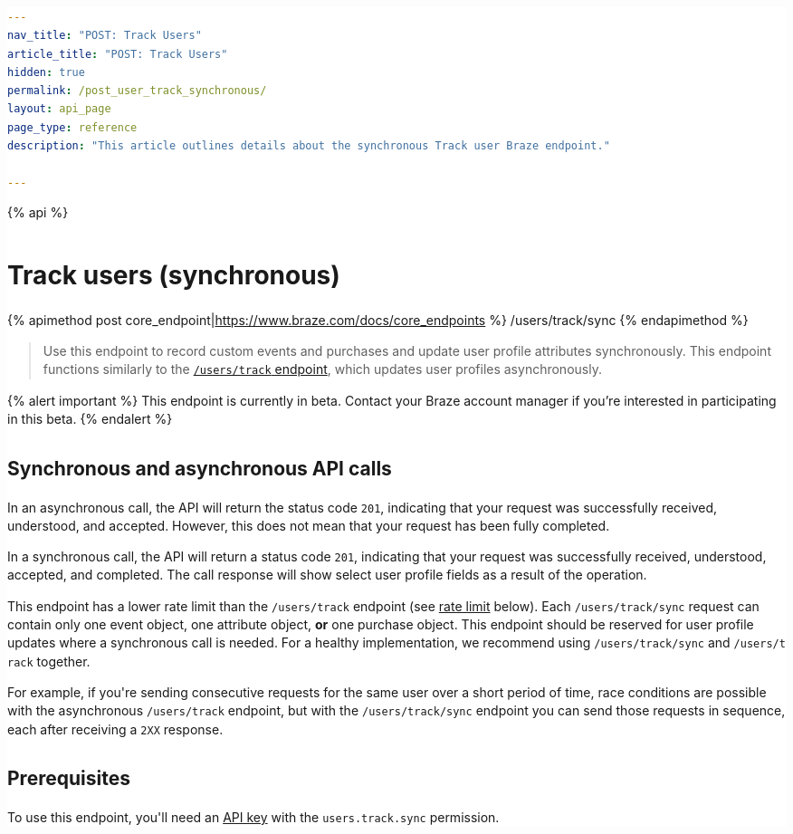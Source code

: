 ```yaml
---
nav_title: "POST: Track Users"
article_title: "POST: Track Users"
hidden: true
permalink: /post_user_track_synchronous/
layout: api_page
page_type: reference
description: "This article outlines details about the synchronous Track user Braze endpoint."

---
```

{% api %}
# Track users (synchronous)
{% apimethod post core_endpoint|https://www.braze.com/docs/core_endpoints %} 
/users/track/sync
{% endapimethod %}

> Use this endpoint to record custom events and purchases and update user profile attributes synchronously. This endpoint functions similarly to the [`/users/track` endpoint]({{site.baseurl}}/api/endpoints/user_data/post_user_track), which updates user profiles asynchronously.

{% alert important %}
This endpoint is currently in beta. Contact your Braze account manager if you’re interested in participating in this beta. 
{% endalert %}

## Synchronous and asynchronous API calls

In an asynchronous call, the API will return the status code `201`, indicating that your request was successfully received, understood, and accepted. However, this does not mean that your request has been fully completed.

In a synchronous call, the API will return a status code `201`, indicating that your request was successfully received, understood, accepted, and completed. The call response will show select user profile fields as a result of the operation.

This endpoint has a lower rate limit than the `/users/track` endpoint (see [rate limit](#rate-limit) below). Each `/users/track/sync` request can contain only  one event object, one attribute object, **or** one purchase object. This endpoint should be reserved for user profile updates where a synchronous call is needed. For a healthy implementation, we recommend using `/users/track/sync` and `/users/track` together.

For example, if you're sending consecutive requests for the same user over a short period of time, race conditions are possible with the asynchronous `/users/track` endpoint, but with the `/users/track/sync` endpoint you can send those requests in sequence, each after receiving a `2XX` response.

## Prerequisites

To use this endpoint, you'll need an [API key]({{site.baseurl}}/api/api_key/) with the `users.track.sync` permission.
